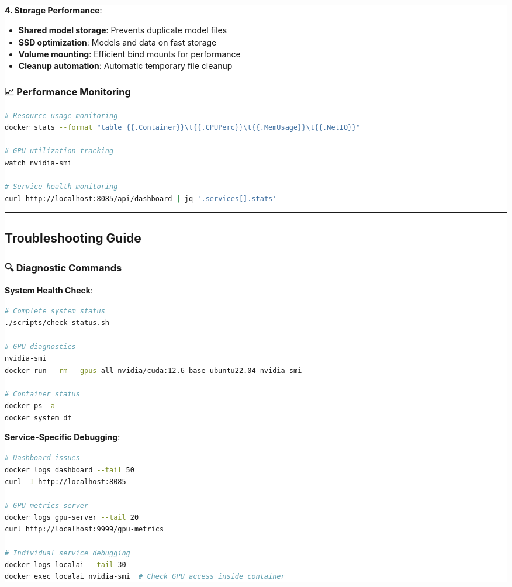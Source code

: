 **4. Storage Performance**:
- **Shared model storage**: Prevents duplicate model files
- **SSD optimization**: Models and data on fast storage
- **Volume mounting**: Efficient bind mounts for performance
- **Cleanup automation**: Automatic temporary file cleanup

### 📈 Performance Monitoring
```bash
# Resource usage monitoring
docker stats --format "table {{.Container}}\t{{.CPUPerc}}\t{{.MemUsage}}\t{{.NetIO}}"

# GPU utilization tracking  
watch nvidia-smi

# Service health monitoring
curl http://localhost:8085/api/dashboard | jq '.services[].stats'
```

---

## Troubleshooting Guide

### 🔍 Diagnostic Commands

**System Health Check**:
```bash
# Complete system status
./scripts/check-status.sh

# GPU diagnostics
nvidia-smi
docker run --rm --gpus all nvidia/cuda:12.6-base-ubuntu22.04 nvidia-smi

# Container status
docker ps -a
docker system df
```

**Service-Specific Debugging**:
```bash
# Dashboard issues
docker logs dashboard --tail 50
curl -I http://localhost:8085

# GPU metrics server
docker logs gpu-server --tail 20  
curl http://localhost:9999/gpu-metrics

# Individual service debugging
docker logs localai --tail 30
docker exec localai nvidia-smi  # Check GPU access inside container
```
